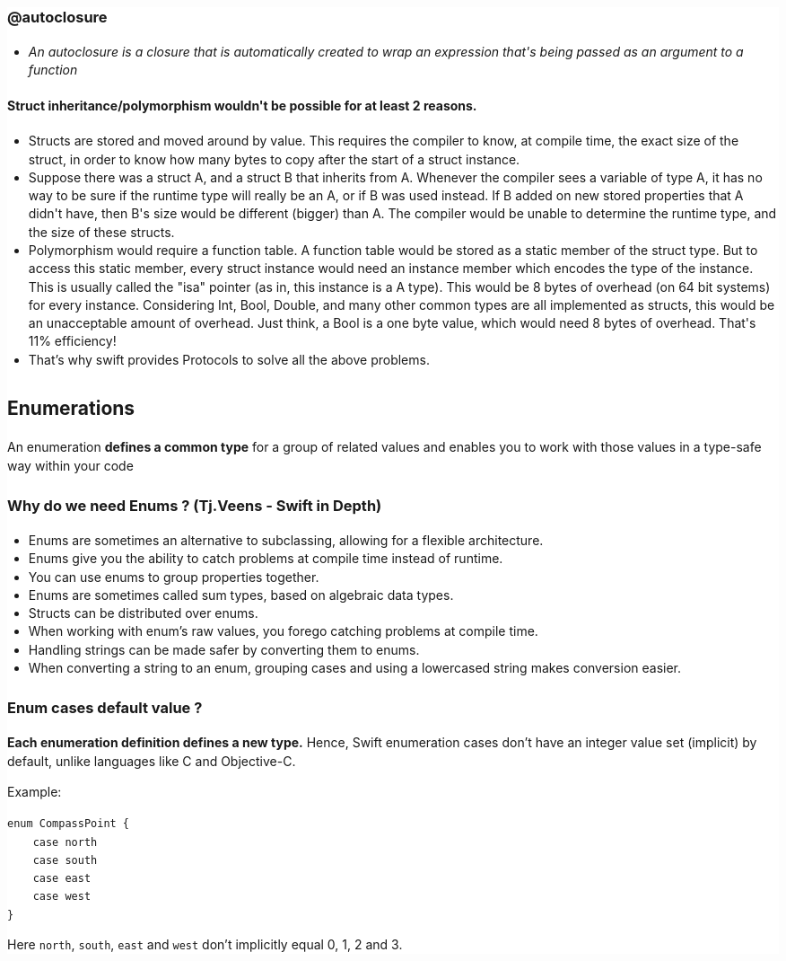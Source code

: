 ### @autoclosure
- *An autoclosure is a closure that is automatically created to wrap an expression that's being passed as an argument to a function*

#### Struct inheritance/polymorphism wouldn't be possible for at least 2 reasons.
- Structs are stored and moved around by value. This requires the compiler to know, at compile time, the exact size of the struct, in order to know how many bytes to copy after the start of a struct instance.
- Suppose there was a struct A, and a struct B that inherits from A. Whenever the compiler sees a variable of type A, it has no way to be sure if the runtime type will really be an A, or if B was used instead. If B added on new stored properties that A didn't have, then B's size would be different (bigger) than A. The compiler would be unable to determine the runtime type, and the size of these structs.
- Polymorphism would require a function table. A function table would be stored as a static member of the struct type. But to access this static member, every struct instance would need an instance member which encodes the type of the instance. This is usually called the "isa" pointer (as in, this instance is a A type). This would be 8 bytes of overhead (on 64 bit systems) for every instance. Considering Int, Bool, Double, and many other common types are all implemented as structs, this would be an unacceptable amount of overhead. Just think, a Bool is a one byte value, which would need 8 bytes of overhead. That's 11% efficiency!
- That’s why swift provides Protocols to solve all the above problems.

## Enumerations 
An enumeration **defines a common type** for a group of related values and enables you to work with those values in a type-safe way within your code

### Why do we need Enums ? (Tj.Veens - Swift in Depth)
- Enums are sometimes an alternative to subclassing, allowing for a flexible architecture.
- Enums give you the ability to catch problems at compile time instead of runtime.
- You can use enums to group properties together.
- Enums are sometimes called sum types, based on algebraic data types.
- Structs can be distributed over enums.
- When working with enum’s raw values, you forego catching problems at compile time.
- Handling strings can be made safer by converting them to enums.
- When converting a string to an enum, grouping cases and using a lowercased string makes conversion easier.

### Enum cases default value ?
**Each enumeration definition defines a new type.** Hence, Swift enumeration cases don’t have an integer value set (implicit) by default, unlike languages like C and Objective-C.

Example:
```
enum CompassPoint {
    case north
    case south
    case east
    case west
}
```
Here `north`, `south`, `east` and `west` don’t implicitly equal 0, 1, 2 and 3. 
